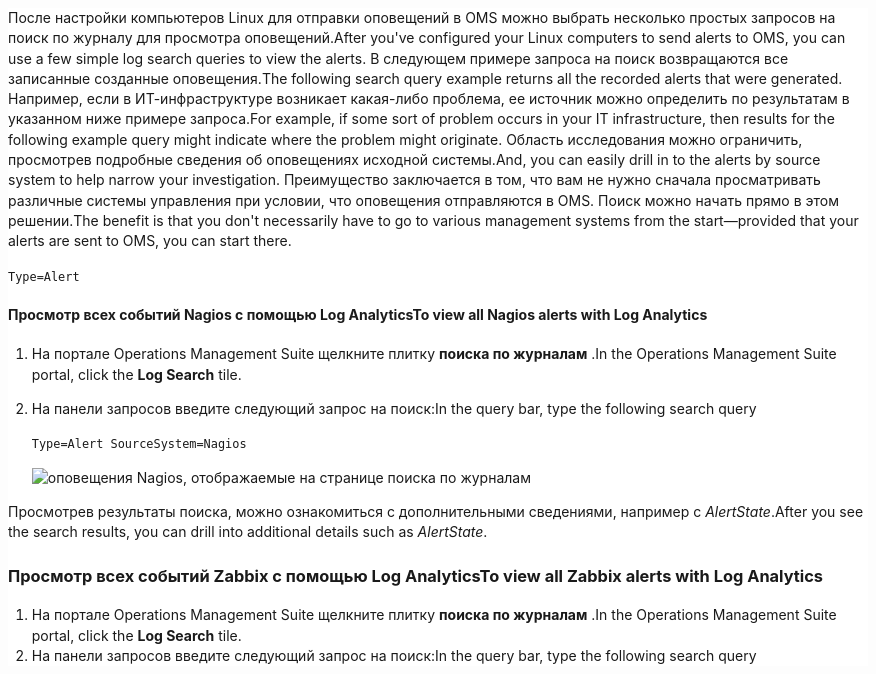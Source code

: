 <span data-ttu-id="1dd77-364">После настройки компьютеров Linux для отправки оповещений в OMS можно выбрать несколько простых запросов на поиск по журналу для просмотра оповещений.</span><span class="sxs-lookup"><span data-stu-id="1dd77-364">After you've configured your Linux computers to send alerts to OMS, you can use a few simple log search queries to view the alerts.</span></span> <span data-ttu-id="1dd77-365">В следующем примере запроса на поиск возвращаются все записанные созданные оповещения.</span><span class="sxs-lookup"><span data-stu-id="1dd77-365">The following search query example returns all the recorded alerts that were generated.</span></span> <span data-ttu-id="1dd77-366">Например, если в ИТ-инфраструктуре возникает какая-либо проблема, ее источник можно определить по результатам в указанном ниже примере запроса.</span><span class="sxs-lookup"><span data-stu-id="1dd77-366">For example, if some sort of problem occurs in your IT infrastructure, then results for the following example query might indicate where the problem might originate.</span></span> <span data-ttu-id="1dd77-367">Область исследования можно ограничить, просмотрев подробные сведения об оповещениях исходной системы.</span><span class="sxs-lookup"><span data-stu-id="1dd77-367">And, you can easily drill in to the alerts by source system to help narrow your investigation.</span></span> <span data-ttu-id="1dd77-368">Преимущество заключается в том, что вам не нужно сначала просматривать различные системы управления при условии, что оповещения отправляются в OMS. Поиск можно начать прямо в этом решении.</span><span class="sxs-lookup"><span data-stu-id="1dd77-368">The benefit is that you don't necessarily have to go to various management systems from the start—provided that your alerts are sent to OMS, you can start there.</span></span>

```
Type=Alert
```

#### <a name="to-view-all-nagios-alerts-with-log-analytics"></a><span data-ttu-id="1dd77-369">Просмотр всех событий Nagios с помощью Log Analytics</span><span class="sxs-lookup"><span data-stu-id="1dd77-369">To view all Nagios alerts with Log Analytics</span></span>
1. <span data-ttu-id="1dd77-370">На портале Operations Management Suite щелкните плитку **поиска по журналам** .</span><span class="sxs-lookup"><span data-stu-id="1dd77-370">In the Operations Management Suite portal, click the **Log Search** tile.</span></span>
2. <span data-ttu-id="1dd77-371">На панели запросов введите следующий запрос на поиск:</span><span class="sxs-lookup"><span data-stu-id="1dd77-371">In the query bar, type the following search query</span></span>

    ```
    Type=Alert SourceSystem=Nagios
    ```
   ![оповещения Nagios, отображаемые на странице поиска по журналам](./media/log-analytics-linux-agents/oms-linux-nagios-alerts.png)

<span data-ttu-id="1dd77-373">Просмотрев результаты поиска, можно ознакомиться с дополнительными сведениями, например с *AlertState*.</span><span class="sxs-lookup"><span data-stu-id="1dd77-373">After you see the search results, you can drill into additional details such as *AlertState*.</span></span>

### <a name="to-view-all-zabbix-alerts-with-log-analytics"></a><span data-ttu-id="1dd77-374">Просмотр всех событий Zabbix с помощью Log Analytics</span><span class="sxs-lookup"><span data-stu-id="1dd77-374">To view all Zabbix alerts with Log Analytics</span></span>
1. <span data-ttu-id="1dd77-375">На портале Operations Management Suite щелкните плитку **поиска по журналам** .</span><span class="sxs-lookup"><span data-stu-id="1dd77-375">In the Operations Management Suite portal, click the **Log Search** tile.</span></span>
2. <span data-ttu-id="1dd77-376">На панели запросов введите следующий запрос на поиск:</span><span class="sxs-lookup"><span data-stu-id="1dd77-376">In the query bar, type the following search query</span></span>
